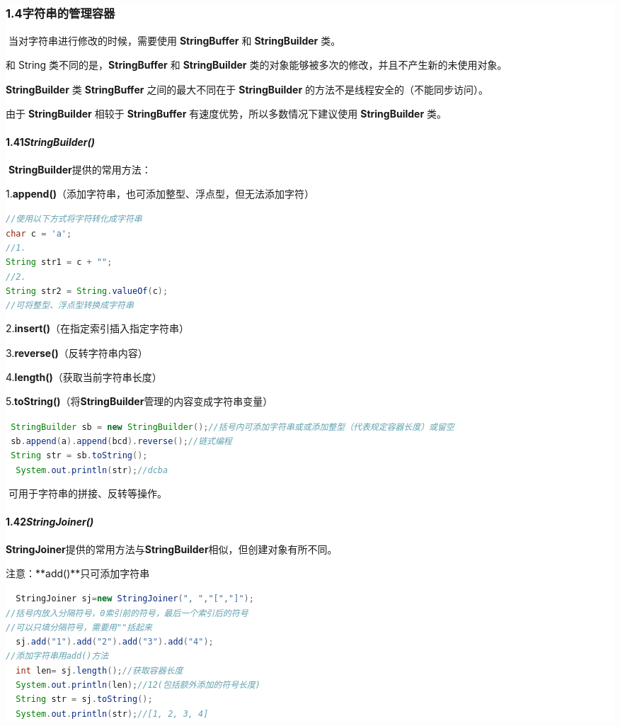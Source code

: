 

### 	1.4字符串的管理容器

​	当对字符串进行修改的时候，需要使用 **StringBuffer** 和 **StringBuilder** 类。

   和 String 类不同的是，**StringBuffer** 和 **StringBuilder** 类的对象能够被多次的修改，并且不产生新的未使用对象。

**StringBuilder** 类 **StringBuffer** 之间的最大不同在于 **StringBuilder** 的方法不是线程安全的（不能同步访问）。

由于 **StringBuilder** 相较于 **StringBuffer** 有速度优势，所以多数情况下建议使用 **StringBuilder** 类。

#### 		1.41***StringBuilder()***

​	**StringBuilder**提供的常用方法：

1.**append()**（添加字符串，也可添加整型、浮点型，但无法添加字符）

```java
//使用以下方式将字符转化成字符串
char c = 'a';
//1.
String str1 = c + "";
//2.
String str2 = String.valueOf(c);
//可将整型、浮点型转换成字符串
```

2.**insert()**（在指定索引插入指定字符串）

3.**reverse()**（反转字符串内容）

4.**length()**（获取当前字符串长度）

5.**toString()**（将**StringBuilder**管理的内容变成字符串变量）

```java
 StringBuilder sb = new StringBuilder();//括号内可添加字符串或或添加整型（代表规定容器长度）或留空
 sb.append(a).append(bcd).reverse();//链式编程
 String str = sb.toString();
  System.out.println(str);//dcba
```

​	可用于字符串的拼接、反转等操作。

#### 1.42***StringJoiner()***

​	**StringJoiner**提供的常用方法与**StringBuilder**相似，但创建对象有所不同。

注意：**add()**只可添加字符串

```java
  StringJoiner sj=new StringJoiner(", ","[","]");
//括号内放入分隔符号，0索引前的符号，最后一个索引后的符号
//可以只填分隔符号，需要用""括起来
  sj.add("1").add("2").add("3").add("4");
//添加字符串用add()方法
  int len= sj.length();//获取容器长度
  System.out.println(len);//12(包括额外添加的符号长度)
  String str = sj.toString();
  System.out.println(str);//[1, 2, 3, 4]
```
